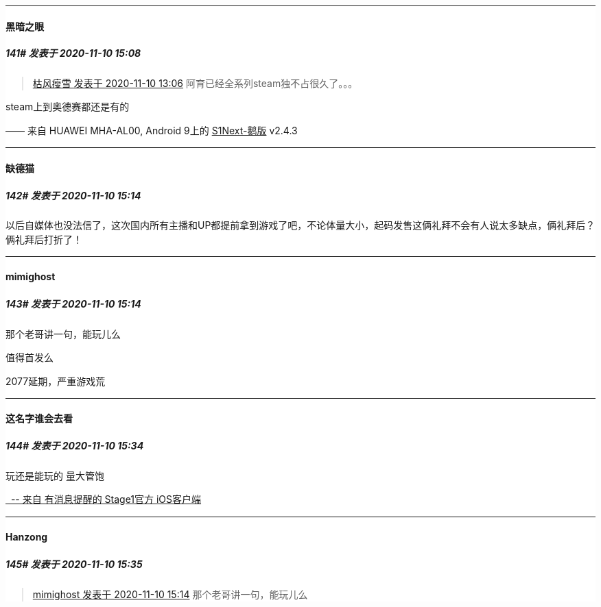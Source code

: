 
-----

####  黑暗之眼  
##### 141#       发表于 2020-11-10 15:08


<blockquote><a href="httphttps://bbs.saraba1st.com/2b/forum.php?mod=redirect&amp;goto=findpost&amp;pid=49345906&amp;ptid=1970869" target="_blank">枯风瘦雪 发表于 2020-11-10 13:06</a>
阿育已经全系列steam独不占很久了。。。</blockquote>
steam上到奥德赛都还是有的

—— 来自 HUAWEI MHA-AL00, Android 9上的 [S1Next-鹅版](https://github.com/ykrank/S1-Next/releases) v2.4.3


-----

####  缺德猫  
##### 142#       发表于 2020-11-10 15:14


以后自媒体也没法信了，这次国内所有主播和UP都提前拿到游戏了吧，不论体量大小，起码发售这俩礼拜不会有人说太多缺点，俩礼拜后？俩礼拜后打折了！


-----

####  mimighost  
##### 143#       发表于 2020-11-10 15:14


那个老哥讲一句，能玩儿么


值得首发么


2077延期，严重游戏荒


-----

####  这名字谁会去看  
##### 144#       发表于 2020-11-10 15:34


玩还是能玩的 量大管饱

[  -- 来自 有消息提醒的 Stage1官方 iOS客户端](https://itunes.apple.com/fi/app/saraba1st/id1221237470?mt=8)


-----

####  Hanzong  
##### 145#       发表于 2020-11-10 15:35


<blockquote><a href="httphttps://bbs.saraba1st.com/2b/forum.php?mod=redirect&amp;goto=findpost&amp;pid=49347302&amp;ptid=1970869" target="_blank">mimighost 发表于 2020-11-10 15:14</a>
那个老哥讲一句，能玩儿么

